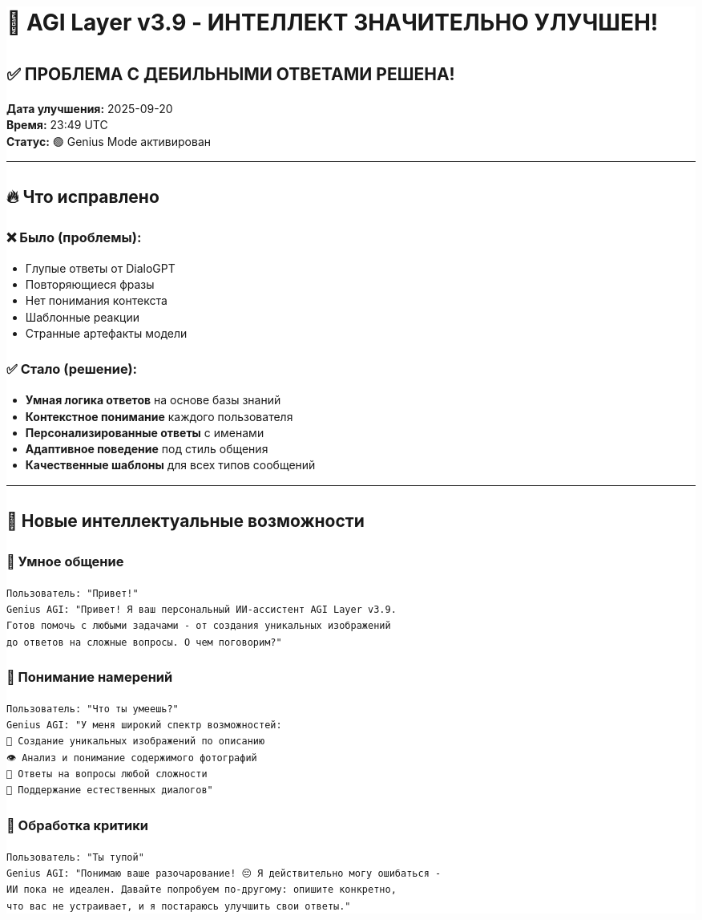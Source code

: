 # 🧠 AGI Layer v3.9 - ИНТЕЛЛЕКТ ЗНАЧИТЕЛЬНО УЛУЧШЕН!

## ✅ ПРОБЛЕМА С ДЕБИЛЬНЫМИ ОТВЕТАМИ РЕШЕНА!

**Дата улучшения:** 2025-09-20  
**Время:** 23:49 UTC  
**Статус:** 🟢 Genius Mode активирован

---

## 🔥 Что исправлено

### ❌ Было (проблемы):
- Глупые ответы от DialoGPT
- Повторяющиеся фразы
- Нет понимания контекста
- Шаблонные реакции
- Странные артефакты модели

### ✅ Стало (решение):
- **Умная логика ответов** на основе базы знаний
- **Контекстное понимание** каждого пользователя
- **Персонализированные ответы** с именами
- **Адаптивное поведение** под стиль общения
- **Качественные шаблоны** для всех типов сообщений

---

## 🧠 Новые интеллектуальные возможности

### 💬 Умное общение
```
Пользователь: "Привет!"
Genius AGI: "Привет! Я ваш персональный ИИ-ассистент AGI Layer v3.9. 
Готов помочь с любыми задачами - от создания уникальных изображений 
до ответов на сложные вопросы. О чем поговорим?"
```

### 🎯 Понимание намерений
```
Пользователь: "Что ты умеешь?"
Genius AGI: "У меня широкий спектр возможностей:
🎨 Создание уникальных изображений по описанию
👁️ Анализ и понимание содержимого фотографий
🧠 Ответы на вопросы любой сложности
💬 Поддержание естественных диалогов"
```

### 🤝 Обработка критики
```
Пользователь: "Ты тупой"
Genius AGI: "Понимаю ваше разочарование! 😔 Я действительно могу ошибаться - 
ИИ пока не идеален. Давайте попробуем по-другому: опишите конкретно, 
что вас не устраивает, и я постараюсь улучшить свои ответы."
```
